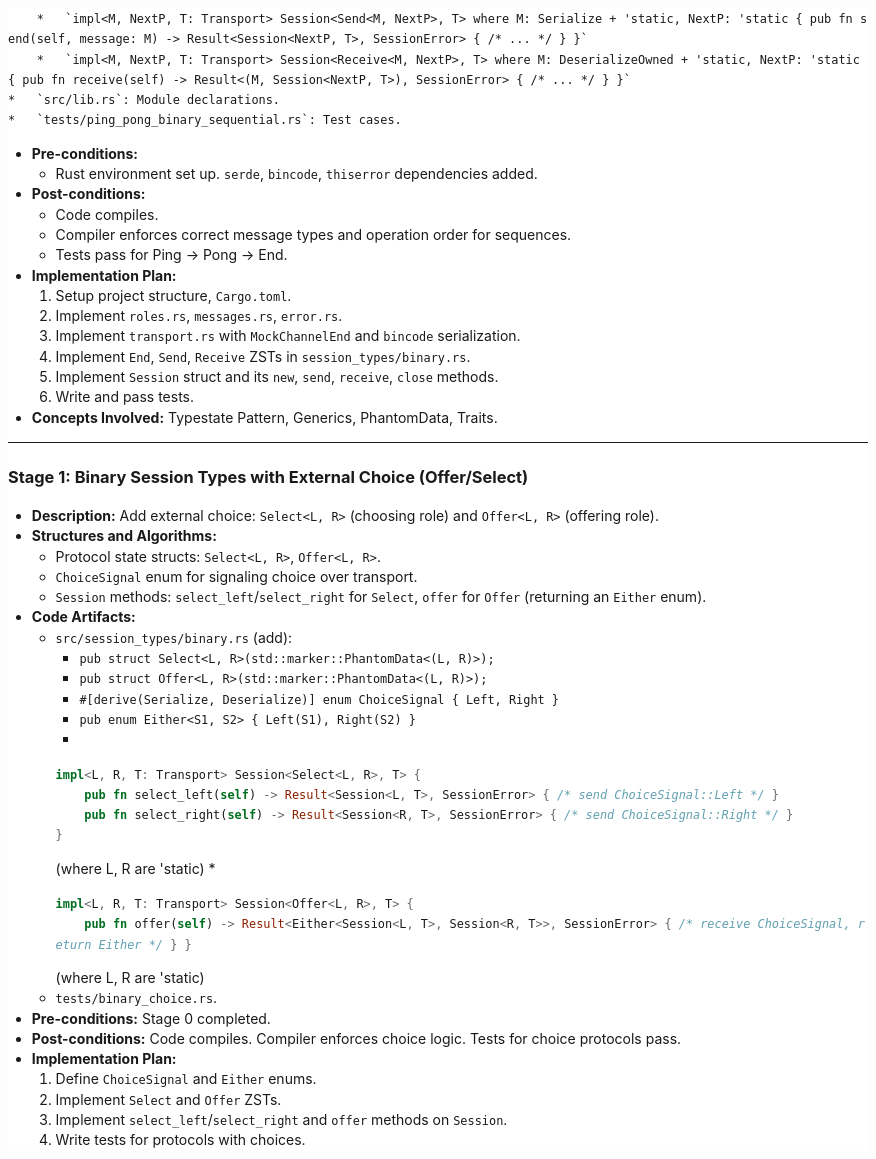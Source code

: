         *   `impl<M, NextP, T: Transport> Session<Send<M, NextP>, T> where M: Serialize + 'static, NextP: 'static { pub fn send(self, message: M) -> Result<Session<NextP, T>, SessionError> { /* ... */ } }`
        *   `impl<M, NextP, T: Transport> Session<Receive<M, NextP>, T> where M: DeserializeOwned + 'static, NextP: 'static { pub fn receive(self) -> Result<(M, Session<NextP, T>), SessionError> { /* ... */ } }`
    *   `src/lib.rs`: Module declarations.
    *   `tests/ping_pong_binary_sequential.rs`: Test cases.
*   **Pre-conditions:**
    *   Rust environment set up. `serde`, `bincode`, `thiserror` dependencies added.
*   **Post-conditions:**
    *   Code compiles.
    *   Compiler enforces correct message types and operation order for sequences.
    *   Tests pass for Ping -> Pong -> End.
*   **Implementation Plan:**
    1.  Setup project structure, `Cargo.toml`.
    2.  Implement `roles.rs`, `messages.rs`, `error.rs`.
    3.  Implement `transport.rs` with `MockChannelEnd` and `bincode` serialization.
    4.  Implement `End`, `Send`, `Receive` ZSTs in `session_types/binary.rs`.
    5.  Implement `Session` struct and its `new`, `send`, `receive`, `close` methods.
    6.  Write and pass tests.
*   **Concepts Involved:** Typestate Pattern, Generics, PhantomData, Traits.

---

### Stage 1: Binary Session Types with External Choice (Offer/Select)

*   **Description:** Add external choice: `Select<L, R>` (choosing role) and `Offer<L, R>` (offering role).
*   **Structures and Algorithms:**
    *   Protocol state structs: `Select<L, R>`, `Offer<L, R>`.
    *   `ChoiceSignal` enum for signaling choice over transport.
    *   `Session` methods: `select_left`/`select_right` for `Select`, `offer` for `Offer` (returning an `Either` enum).
*   **Code Artifacts:**
    *   `src/session_types/binary.rs` (add):
        *   `pub struct Select<L, R>(std::marker::PhantomData<(L, R)>);`
        *   `pub struct Offer<L, R>(std::marker::PhantomData<(L, R)>);`
        *   `#[derive(Serialize, Deserialize)] enum ChoiceSignal { Left, Right }`
        *   `pub enum Either<S1, S2> { Left(S1), Right(S2) }`
        *   
        ```rust
        impl<L, R, T: Transport> Session<Select<L, R>, T> { 
            pub fn select_left(self) -> Result<Session<L, T>, SessionError> { /* send ChoiceSignal::Left */ } 
            pub fn select_right(self) -> Result<Session<R, T>, SessionError> { /* send ChoiceSignal::Right */ } 
        }
        ``` 
        (where L, R are 'static)
        *   
        ```rust
        impl<L, R, T: Transport> Session<Offer<L, R>, T> { 
            pub fn offer(self) -> Result<Either<Session<L, T>, Session<R, T>>, SessionError> { /* receive ChoiceSignal, return Either */ } }
        ``` 
        (where L, R are 'static)
    *   `tests/binary_choice.rs`.
*   **Pre-conditions:** Stage 0 completed.
*   **Post-conditions:** Code compiles. Compiler enforces choice logic. Tests for choice protocols pass.
*   **Implementation Plan:**
    1.  Define `ChoiceSignal` and `Either` enums.
    2.  Implement `Select` and `Offer` ZSTs.
    3.  Implement `select_left`/`select_right` and `offer` methods on `Session`.
    4.  Write tests for protocols with choices.